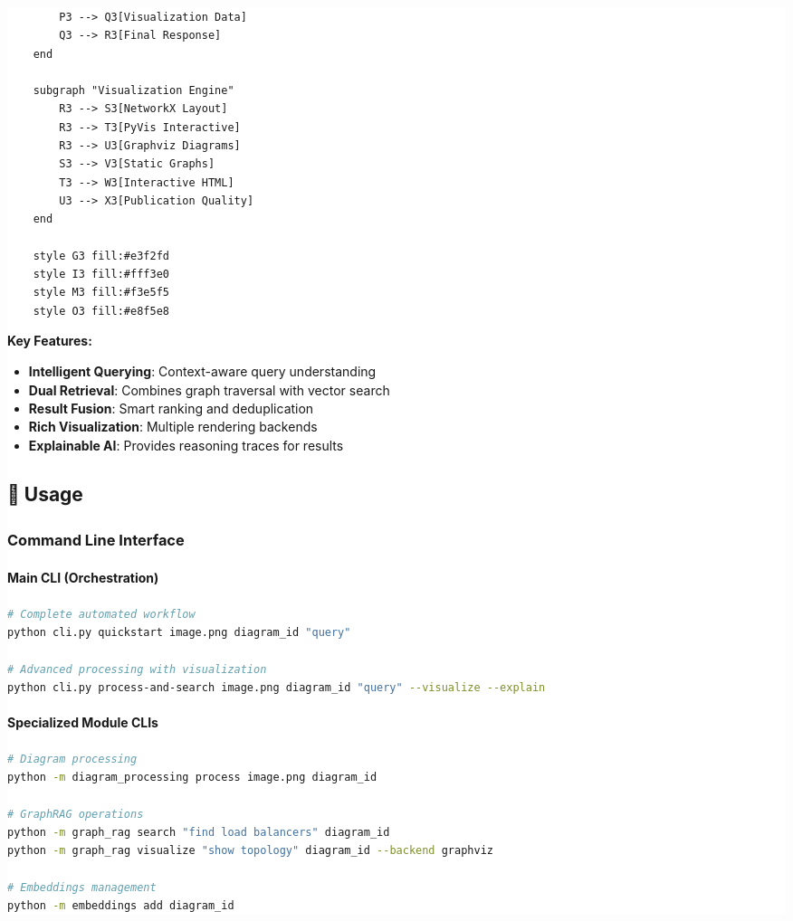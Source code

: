 ```mermaid
        P3 --> Q3[Visualization Data]
        Q3 --> R3[Final Response]
    end
    
    subgraph "Visualization Engine"
        R3 --> S3[NetworkX Layout]
        R3 --> T3[PyVis Interactive]
        R3 --> U3[Graphviz Diagrams]
        S3 --> V3[Static Graphs]
        T3 --> W3[Interactive HTML]
        U3 --> X3[Publication Quality]
    end
    
    style G3 fill:#e3f2fd
    style I3 fill:#fff3e0
    style M3 fill:#f3e5f5
    style O3 fill:#e8f5e8
```

**Key Features:**
- **Intelligent Querying**: Context-aware query understanding
- **Dual Retrieval**: Combines graph traversal with vector search
- **Result Fusion**: Smart ranking and deduplication
- **Rich Visualization**: Multiple rendering backends
- **Explainable AI**: Provides reasoning traces for results

## 🔧 Usage

### Command Line Interface

#### Main CLI (Orchestration)
```bash
# Complete automated workflow
python cli.py quickstart image.png diagram_id "query"

# Advanced processing with visualization
python cli.py process-and-search image.png diagram_id "query" --visualize --explain
```

#### Specialized Module CLIs
```bash
# Diagram processing
python -m diagram_processing process image.png diagram_id

# GraphRAG operations
python -m graph_rag search "find load balancers" diagram_id
python -m graph_rag visualize "show topology" diagram_id --backend graphviz

# Embeddings management
python -m embeddings add diagram_id
```
